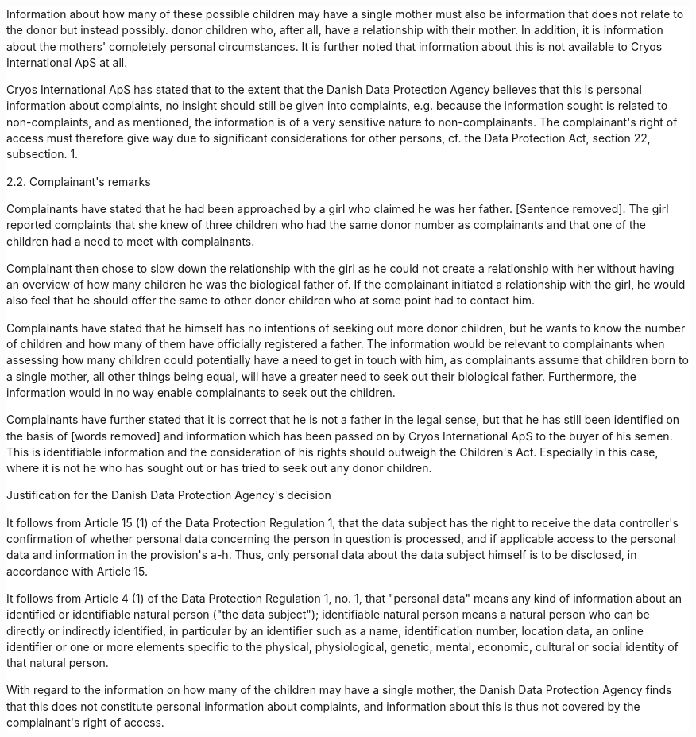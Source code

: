 Information about how many of these possible children may have a single mother must also be information that does not relate to the donor but instead possibly. donor children who, after all, have a relationship with their mother. In addition, it is information about the mothers' completely personal circumstances. It is further noted that information about this is not available to Cryos International ApS at all.

Cryos International ApS has stated that to the extent that the Danish Data Protection Agency believes that this is personal information about complaints, no insight should still be given into complaints, e.g. because the information sought is related to non-complaints, and as mentioned, the information is of a very sensitive nature to non-complainants. The complainant's right of access must therefore give way due to significant considerations for other persons, cf. the Data Protection Act, section 22, subsection. 1.

2.2. Complainant's remarks

Complainants have stated that he had been approached by a girl who claimed he was her father. \[Sentence removed\]. The girl reported complaints that she knew of three children who had the same donor number as complainants and that one of the children had a need to meet with complainants.

Complainant then chose to slow down the relationship with the girl as he could not create a relationship with her without having an overview of how many children he was the biological father of. If the complainant initiated a relationship with the girl, he would also feel that he should offer the same to other donor children who at some point had to contact him.

Complainants have stated that he himself has no intentions of seeking out more donor children, but he wants to know the number of children and how many of them have officially registered a father. The information would be relevant to complainants when assessing how many children could potentially have a need to get in touch with him, as complainants assume that children born to a single mother, all other things being equal, will have a greater need to seek out their biological father. Furthermore, the information would in no way enable complainants to seek out the children.

Complainants have further stated that it is correct that he is not a father in the legal sense, but that he has still been identified on the basis of \[words removed\] and information which has been passed on by Cryos International ApS to the buyer of his semen. This is identifiable information and the consideration of his rights should outweigh the Children's Act. Especially in this case, where it is not he who has sought out or has tried to seek out any donor children.

Justification for the Danish Data Protection Agency's decision

It follows from Article 15 (1) of the Data Protection Regulation 1, that the data subject has the right to receive the data controller's confirmation of whether personal data concerning the person in question is processed, and if applicable access to the personal data and information in the provision's a-h. Thus, only personal data about the data subject himself is to be disclosed, in accordance with Article 15.

It follows from Article 4 (1) of the Data Protection Regulation 1, no. 1, that "personal data" means any kind of information about an identified or identifiable natural person ("the data subject"); identifiable natural person means a natural person who can be directly or indirectly identified, in particular by an identifier such as a name, identification number, location data, an online identifier or one or more elements specific to the physical, physiological, genetic, mental, economic, cultural or social identity of that natural person.

With regard to the information on how many of the children may have a single mother, the Danish Data Protection Agency finds that this does not constitute personal information about complaints, and information about this is thus not covered by the complainant's right of access.
